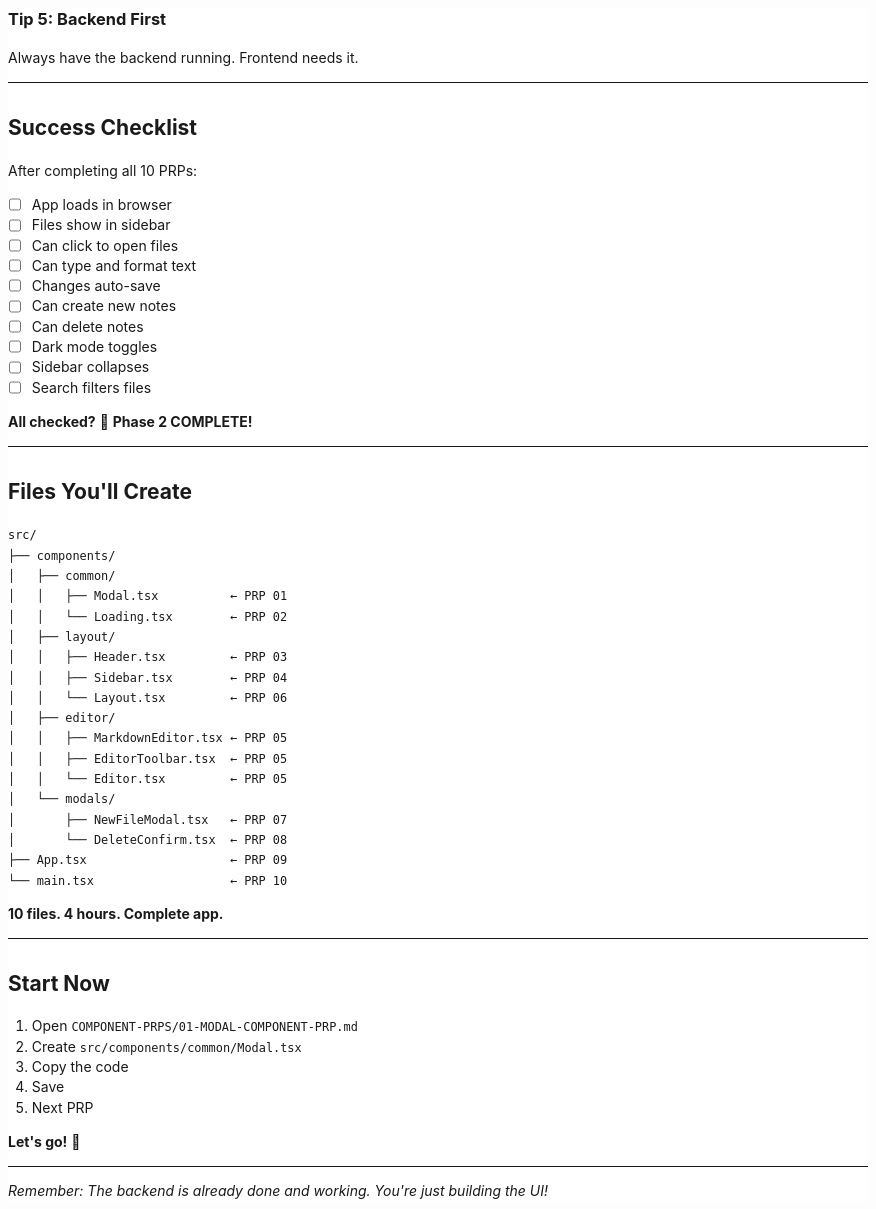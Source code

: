### Tip 5: Backend First
Always have the backend running. Frontend needs it.

---

## Success Checklist

After completing all 10 PRPs:

- [ ] App loads in browser
- [ ] Files show in sidebar
- [ ] Can click to open files
- [ ] Can type and format text
- [ ] Changes auto-save
- [ ] Can create new notes
- [ ] Can delete notes
- [ ] Dark mode toggles
- [ ] Sidebar collapses
- [ ] Search filters files

**All checked?** 🎉 **Phase 2 COMPLETE!**

---

## Files You'll Create

```
src/
├── components/
│   ├── common/
│   │   ├── Modal.tsx          ← PRP 01
│   │   └── Loading.tsx        ← PRP 02
│   ├── layout/
│   │   ├── Header.tsx         ← PRP 03
│   │   ├── Sidebar.tsx        ← PRP 04
│   │   └── Layout.tsx         ← PRP 06
│   ├── editor/
│   │   ├── MarkdownEditor.tsx ← PRP 05
│   │   ├── EditorToolbar.tsx  ← PRP 05
│   │   └── Editor.tsx         ← PRP 05
│   └── modals/
│       ├── NewFileModal.tsx   ← PRP 07
│       └── DeleteConfirm.tsx  ← PRP 08
├── App.tsx                    ← PRP 09
└── main.tsx                   ← PRP 10
```

**10 files. 4 hours. Complete app.**

---

## Start Now

1. Open `COMPONENT-PRPS/01-MODAL-COMPONENT-PRP.md`
2. Create `src/components/common/Modal.tsx`
3. Copy the code
4. Save
5. Next PRP

**Let's go!** 🚀

---

*Remember: The backend is already done and working. You're just building the UI!*
